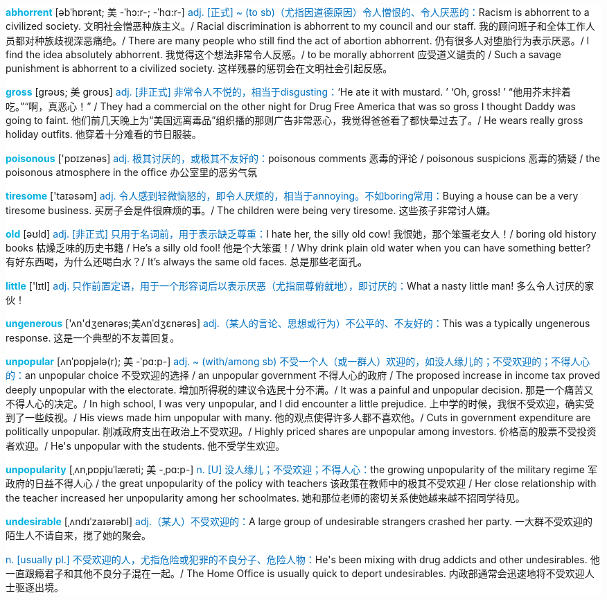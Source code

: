 <font color="sky blue">**abhorrent**</font> [əbˈhɒrənt; 美 -ˈhɔ:r-; -ˈhɑ:r-]
<font color="#0070c0">adj. [正式] ~ (to sb)（尤指因道德原因）令人憎恨的、令人厌恶的：</font>Racism is abhorrent to a civilized society. 文明社会憎恶种族主义。/ Racial discrimination is abhorrent to my council and our staff. 我的顾问班子和全体工作人员都对种族歧视深恶痛绝。/ There are many people who still find the act of abortion abhorrent. 仍有很多人对堕胎行为表示厌恶。/ I find the idea absolutely abhorrent. 我觉得这个想法非常令人反感。/ to be morally abhorrent 应受道义谴责的 / Such a savage punishment is abhorrent to a civilized society. 这样残暴的惩罚会在文明社会引起反感。
          
<font color="sky blue">**gross**</font> [grəʊs; 美 groʊs]
<font color="#0070c0">adj. [非正式] 非常令人不悦的，相当于disgusting：</font>‘He ate it with mustard. ’ ‘Oh, gross! ’ “他用芥末拌着吃。”“啊，真恶心！” / They had a commercial on the other night for Drug Free America that was so gross I thought Daddy was going to faint. 他们前几天晚上为“美国远离毒品”组织播的那则广告非常恶心，我觉得爸爸看了都快晕过去了。/ He wears really gross holiday outfits. 他穿着十分难看的节日服装。

<font color="sky blue">**poisonous**</font> ['pɒɪzənəs] 
<font color="#0070c0">adj. 极其讨厌的，或极其不友好的：</font>poisonous comments 恶毒的评论 / poisonous suspicions 恶毒的猜疑 / the poisonous atmosphere in the office 办公室里的恶劣气氛

<font color="sky blue">**tiresome**</font> ['taɪəsəm] 
<font color="#0070c0">adj. 令人感到轻微恼怒的，即令人厌烦的，相当于annoying。不如boring常用：</font>Buying a house can be a very tiresome business. 买房子会是件很麻烦的事。/ The children were being very tiresome. 这些孩子非常讨人嫌。

<font color="sky blue">**old**</font> [əʊld] 
<font color="#0070c0">adj. [非正式] 只用于名词前，用于表示缺乏尊重：</font>I hate her, the silly old cow! 我恨她，那个笨蛋老女人！/ boring old history books 枯燥乏味的历史书籍 / He’s a silly old fool! 他是个大笨蛋！/ Why drink plain old water when you can have something better? 有好东西喝，为什么还喝白水？/ It’s always the same old faces. 总是那些老面孔。

<font color="sky blue">**little**</font> ['lɪtl] 
<font color="#0070c0">adj. 只作前置定语，用于一个形容词后以表示厌恶（尤指屈尊俯就地），即讨厌的：</font>What a nasty little man! 多么令人讨厌的家伙！ 
           
<font color="sky blue">**ungenerous**</font> ['ʌn'dʒenərəs;美ʌnˈdʒɛnərəs]
<font color="#0070c0">adj.（某人的言论、思想或行为）不公平的、不友好的：</font>This was a typically ungenerous response. 这是一个典型的不友善回复。
           
<font color="sky blue">**unpopular**</font> [ʌnˈpɒpjələ(r); 美 -ˈpɑ:p-]
<font color="#0070c0">adj. ~ (with/among sb) 不受一个人（或一群人）欢迎的，如没人缘儿的；不受欢迎的；不得人心的：</font>an unpopular choice 不受欢迎的选择 / an unpopular government 不得人心的政府 / The proposed increase in income tax proved deeply unpopular with the electorate. 增加所得税的建议令选民十分不满。/ It was a painful and unpopular decision. 那是一个痛苦又不得人心的决定。/ In high school, I was very unpopular, and I did encounter a little prejudice. 上中学的时候，我很不受欢迎，确实受到了一些歧视。/ His views made him unpopular with many. 他的观点使得许多人都不喜欢他。/ Cuts in government expenditure are politically unpopular. 削减政府支出在政治上不受欢迎。/ Highly priced shares are unpopular among investors. 价格高的股票不受投资者欢迎。/ He's unpopular with the students. 他不受学生欢迎。
           
<font color="sky blue">**unpopularity**</font> [ˌʌnˌpɒpjuˈlærəti; 美 -ˌpɑ:p-]
<font color="#0070c0">n. [U] 没人缘儿；不受欢迎；不得人心：</font>the growing unpopularity of the military regime 军政府的日益不得人心 / the great unpopularity of the policy with teachers 该政策在教师中的极其不受欢迎 / Her close relationship with the teacher increased her unpopularity among her schoolmates. 她和那位老师的密切关系使她越来越不招同学待见。

<font color="sky blue">**undesirable**</font> [ˌʌndɪˈzaɪərəbl]
<font color="#0070c0">adj.（某人）不受欢迎的：</font>A large group of undesirable strangers crashed her party. 一大群不受欢迎的陌生人不请自来，搅了她的聚会。

<font color="#0070c0">n. [usually pl.] 不受欢迎的人，尤指危险或犯罪的不良分子、危险人物：</font>He's been mixing with drug addicts and other undesirables. 他一直跟瘾君子和其他不良分子混在一起。/ The Home Office is usually quick to deport undesirables. 内政部通常会迅速地将不受欢迎人士驱逐出境。
